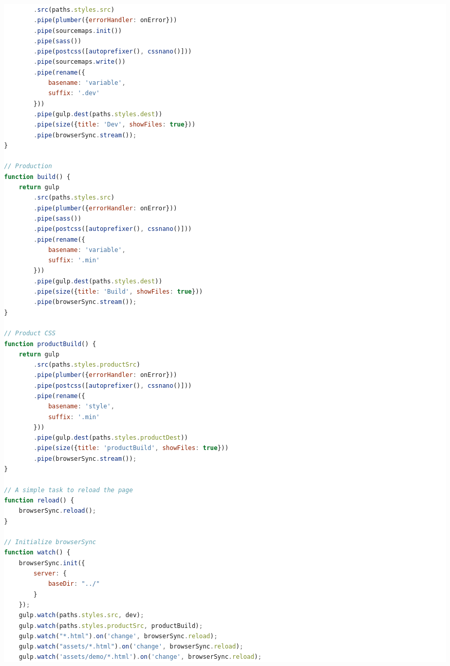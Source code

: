 ```js
        .src(paths.styles.src)
        .pipe(plumber({errorHandler: onError}))
        .pipe(sourcemaps.init())
        .pipe(sass())
        .pipe(postcss([autoprefixer(), cssnano()]))
        .pipe(sourcemaps.write())
        .pipe(rename({
            basename: 'variable',
            suffix: '.dev'
        }))
        .pipe(gulp.dest(paths.styles.dest))
        .pipe(size({title: 'Dev', showFiles: true}))
        .pipe(browserSync.stream());
}

// Production
function build() {
    return gulp
        .src(paths.styles.src)
        .pipe(plumber({errorHandler: onError}))
        .pipe(sass())
        .pipe(postcss([autoprefixer(), cssnano()]))
        .pipe(rename({
            basename: 'variable',
            suffix: '.min'
        }))
        .pipe(gulp.dest(paths.styles.dest))
        .pipe(size({title: 'Build', showFiles: true}))
        .pipe(browserSync.stream());
}

// Product CSS
function productBuild() {
    return gulp
        .src(paths.styles.productSrc)
        .pipe(plumber({errorHandler: onError}))
        .pipe(postcss([autoprefixer(), cssnano()]))
        .pipe(rename({
            basename: 'style',
            suffix: '.min'
        }))
        .pipe(gulp.dest(paths.styles.productDest))
        .pipe(size({title: 'productBuild', showFiles: true}))
        .pipe(browserSync.stream());
}

// A simple task to reload the page
function reload() {
    browserSync.reload();
}

// Initialize browserSync
function watch() {
    browserSync.init({
        server: {
            baseDir: "../"
        }
    });
    gulp.watch(paths.styles.src, dev);
    gulp.watch(paths.styles.productSrc, productBuild);
    gulp.watch("*.html").on('change', browserSync.reload);
    gulp.watch("assets/*.html").on('change', browserSync.reload);
    gulp.watch('assets/demo/*.html').on('change', browserSync.reload);
```